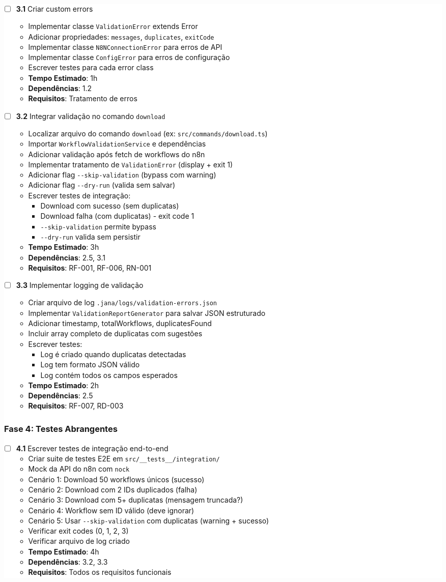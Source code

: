 - [ ] **3.1** Criar custom errors
  - Implementar classe `ValidationError` extends Error
  - Adicionar propriedades: `messages`, `duplicates`, `exitCode`
  - Implementar classe `N8NConnectionError` para erros de API
  - Implementar classe `ConfigError` para erros de configuração
  - Escrever testes para cada error class
  - **Tempo Estimado**: 1h
  - **Dependências**: 1.2
  - **Requisitos**: Tratamento de erros

- [ ] **3.2** Integrar validação no comando `download`
  - Localizar arquivo do comando `download` (ex: `src/commands/download.ts`)
  - Importar `WorkflowValidationService` e dependências
  - Adicionar validação após fetch de workflows do n8n
  - Implementar tratamento de `ValidationError` (display + exit 1)
  - Adicionar flag `--skip-validation` (bypass com warning)
  - Adicionar flag `--dry-run` (valida sem salvar)
  - Escrever testes de integração:
    - Download com sucesso (sem duplicatas)
    - Download falha (com duplicatas) - exit code 1
    - `--skip-validation` permite bypass
    - `--dry-run` valida sem persistir
  - **Tempo Estimado**: 3h
  - **Dependências**: 2.5, 3.1
  - **Requisitos**: RF-001, RF-006, RN-001

- [ ] **3.3** Implementar logging de validação
  - Criar arquivo de log `.jana/logs/validation-errors.json`
  - Implementar `ValidationReportGenerator` para salvar JSON estruturado
  - Adicionar timestamp, totalWorkflows, duplicatesFound
  - Incluir array completo de duplicatas com sugestões
  - Escrever testes:
    - Log é criado quando duplicatas detectadas
    - Log tem formato JSON válido
    - Log contém todos os campos esperados
  - **Tempo Estimado**: 2h
  - **Dependências**: 2.5
  - **Requisitos**: RF-007, RD-003

### Fase 4: Testes Abrangentes

- [ ] **4.1** Escrever testes de integração end-to-end
  - Criar suite de testes E2E em `src/__tests__/integration/`
  - Mock da API do n8n com `nock`
  - Cenário 1: Download 50 workflows únicos (sucesso)
  - Cenário 2: Download com 2 IDs duplicados (falha)
  - Cenário 3: Download com 5+ duplicatas (mensagem truncada?)
  - Cenário 4: Workflow sem ID válido (deve ignorar)
  - Cenário 5: Usar `--skip-validation` com duplicatas (warning + sucesso)
  - Verificar exit codes (0, 1, 2, 3)
  - Verificar arquivo de log criado
  - **Tempo Estimado**: 4h
  - **Dependências**: 3.2, 3.3
  - **Requisitos**: Todos os requisitos funcionais
